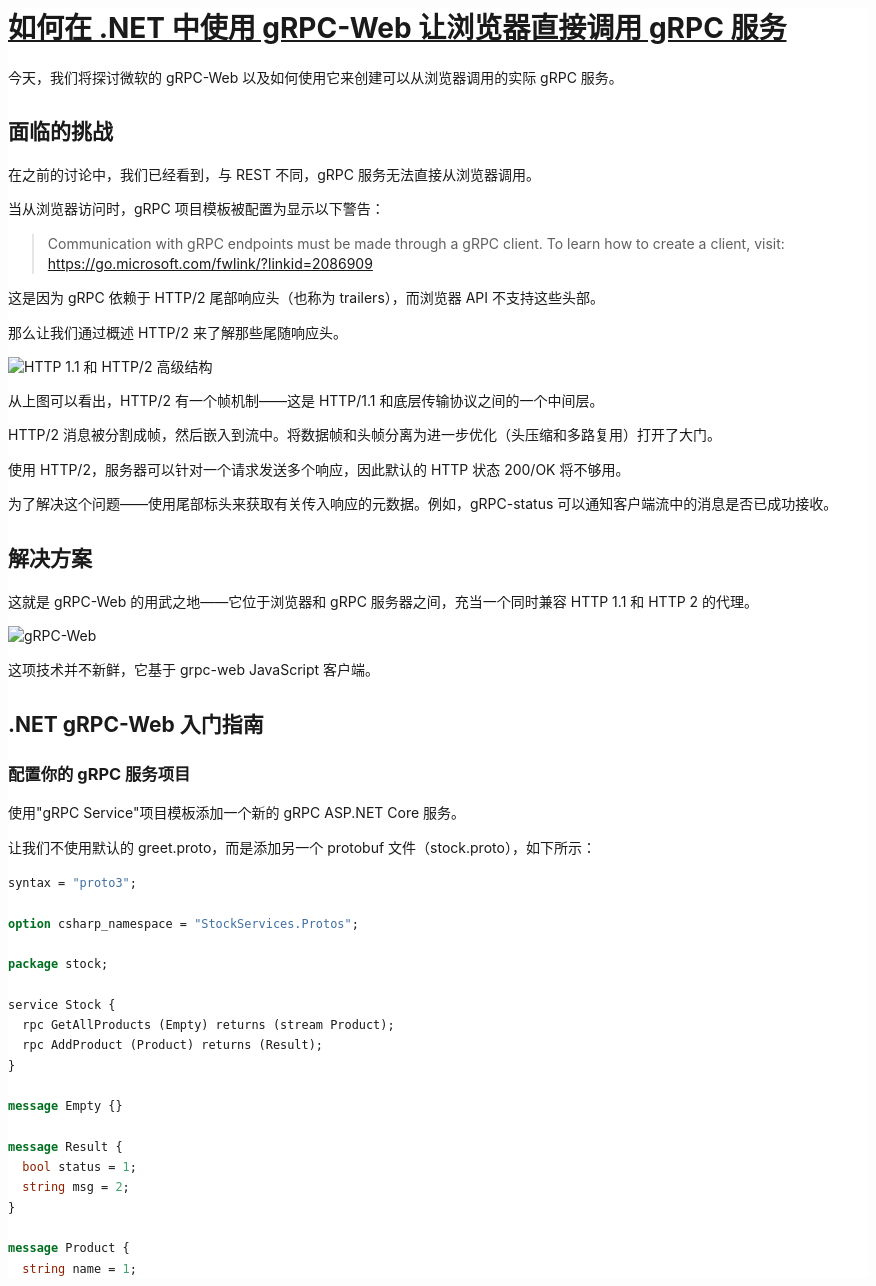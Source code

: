# [如何在 .NET 中使用 gRPC-Web 让浏览器直接调用 gRPC 服务](https://medium.com/geekculture/build-high-performance-services-with-grpc-and-net-5-part-2-92c4561b8ac2)

今天，我们将探讨微软的 gRPC-Web 以及如何使用它来创建可以从浏览器调用的实际 gRPC 服务。

## 面临的挑战

在之前的讨论中，我们已经看到，与 REST 不同，gRPC 服务无法直接从浏览器调用。

当从浏览器访问时，gRPC 项目模板被配置为显示以下警告：

> Communication with gRPC endpoints must be made through a gRPC client. To learn how to create a client, visit: <https://go.microsoft.com/fwlink/?linkid=2086909>

这是因为 gRPC 依赖于 HTTP/2 尾部响应头（也称为 trailers），而浏览器 API 不支持这些头部。

那么让我们通过概述 HTTP/2 来了解那些尾随响应头。

![HTTP 1.1 和 HTTP/2 高级结构](https://miro.medium.com/v2/resize:fit:1400/format:webp/1*dgNgwMVW6M3WEWgdXC3sGg.jpeg)

从上图可以看出，HTTP/2 有一个帧机制——这是 HTTP/1.1 和底层传输协议之间的一个中间层。

HTTP/2 消息被分割成帧，然后嵌入到流中。将数据帧和头帧分离为进一步优化（头压缩和多路复用）打开了大门。

使用 HTTP/2，服务器可以针对一个请求发送多个响应，因此默认的 HTTP 状态 200/OK 将不够用。

为了解决这个问题——使用尾部标头来获取有关传入响应的元数据。例如，gRPC-status 可以通知客户端流中的消息是否已成功接收。

## 解决方案

这就是 gRPC-Web 的用武之地——它位于浏览器和 gRPC 服务器之间，充当一个同时兼容 HTTP 1.1 和 HTTP 2 的代理。

![gRPC-Web](https://miro.medium.com/v2/resize:fit:1400/format:webp/1*kPjX1qriawYbyrynd9-6WQ.png)

这项技术并不新鲜，它基于 grpc-web JavaScript 客户端。

## .NET gRPC-Web 入门指南

### 配置你的 gRPC 服务项目

使用"gRPC Service"项目模板添加一个新的 gRPC ASP.NET Core 服务。

让我们不使用默认的 greet.proto，而是添加另一个 protobuf 文件（stock.proto），如下所示：

```proto
syntax = "proto3";

option csharp_namespace = "StockServices.Protos";

package stock;
 
service Stock {
  rpc GetAllProducts (Empty) returns (stream Product);
  rpc AddProduct (Product) returns (Result);
}
  
message Empty {}

message Result {
  bool status = 1;
  string msg = 2;
}

message Product {
  string name = 1;
```